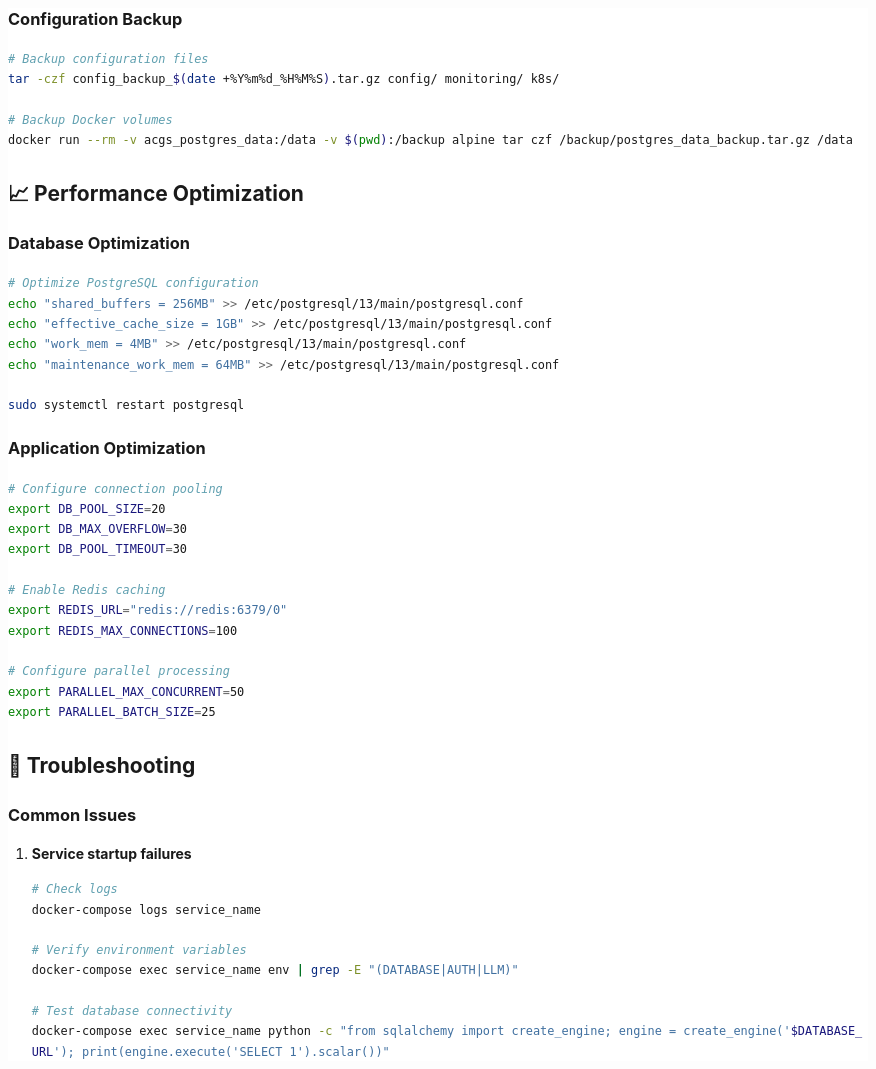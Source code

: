 ### **Configuration Backup**
```bash
# Backup configuration files
tar -czf config_backup_$(date +%Y%m%d_%H%M%S).tar.gz config/ monitoring/ k8s/

# Backup Docker volumes
docker run --rm -v acgs_postgres_data:/data -v $(pwd):/backup alpine tar czf /backup/postgres_data_backup.tar.gz /data
```

## 📈 Performance Optimization

### **Database Optimization**
```bash
# Optimize PostgreSQL configuration
echo "shared_buffers = 256MB" >> /etc/postgresql/13/main/postgresql.conf
echo "effective_cache_size = 1GB" >> /etc/postgresql/13/main/postgresql.conf
echo "work_mem = 4MB" >> /etc/postgresql/13/main/postgresql.conf
echo "maintenance_work_mem = 64MB" >> /etc/postgresql/13/main/postgresql.conf

sudo systemctl restart postgresql
```

### **Application Optimization**
```bash
# Configure connection pooling
export DB_POOL_SIZE=20
export DB_MAX_OVERFLOW=30
export DB_POOL_TIMEOUT=30

# Enable Redis caching
export REDIS_URL="redis://redis:6379/0"
export REDIS_MAX_CONNECTIONS=100

# Configure parallel processing
export PARALLEL_MAX_CONCURRENT=50
export PARALLEL_BATCH_SIZE=25
```

## 🚨 Troubleshooting

### **Common Issues**

1. **Service startup failures**
   ```bash
   # Check logs
   docker-compose logs service_name
   
   # Verify environment variables
   docker-compose exec service_name env | grep -E "(DATABASE|AUTH|LLM)"
   
   # Test database connectivity
   docker-compose exec service_name python -c "from sqlalchemy import create_engine; engine = create_engine('$DATABASE_URL'); print(engine.execute('SELECT 1').scalar())"
   ```

